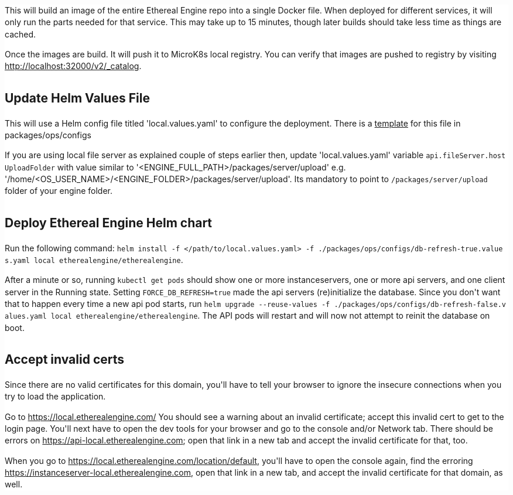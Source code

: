 This will build an image of the entire Ethereal Engine repo into a single Docker file. When deployed for different services, it will only run the parts needed for that service. This may take up to 15 minutes, though later builds should take less time as things are cached.

Once the images are build. It will push it to MicroK8s local registry. You can verify that images are pushed to registry by visiting <http://localhost:32000/v2/_catalog>.

## Update Helm Values File

This will use a Helm config file titled 'local.values.yaml' to configure the deployment. There is
a [template](https://raw.githubusercontent.com/etherealengine/etherealengine/dev/packages/ops/configs/local.microk8s.template.values.yaml) for this file in packages/ops/configs

If you are using local file server as explained couple of steps earlier then, update 'local.values.yaml' variable `api.fileServer.hostUploadFolder` with value similar to '<ENGINE_FULL_PATH>/packages/server/upload' e.g. '/home/<OS_USER_NAME>/<ENGINE_FOLDER>/packages/server/upload'. Its mandatory to point to `/packages/server/upload` folder of your engine folder.

## Deploy Ethereal Engine Helm chart

Run the following command: `helm install -f </path/to/local.values.yaml> -f ./packages/ops/configs/db-refresh-true.values.yaml local etherealengine/etherealengine`.

After a minute or so, running `kubectl get pods` should show one or more instanceservers, one or more api servers, and one client server in the Running state. Setting `FORCE_DB_REFRESH=true` made the api servers (re)initialize the database. Since you don't want that to happen every time a new api pod starts, run `helm upgrade --reuse-values -f ./packages/ops/configs/db-refresh-false.values.yaml local etherealengine/etherealengine`. The API pods will restart and will now not attempt to reinit the database on boot.

## Accept invalid certs

Since there are no valid certificates for this domain, you'll have to tell your browser to ignore the insecure connections when you try to load the application.

Go to <https://local.etherealengine.com/> You should see a warning about an invalid certificate; accept this invalid cert to get to the login page. You'll next have to open the dev tools for your browser and go to the console and/or Network tab. There should be errors on <https://api-local.etherealengine.com>; open that link in a new tab and accept the invalid certificate for that, too.

When you go to <https://local.etherealengine.com/location/default>, you'll have to open the console again, find the erroring <https://instanceserver-local.etherealengine.com>, open that link in a new tab, and accept the invalid certificate for that domain, as well.
